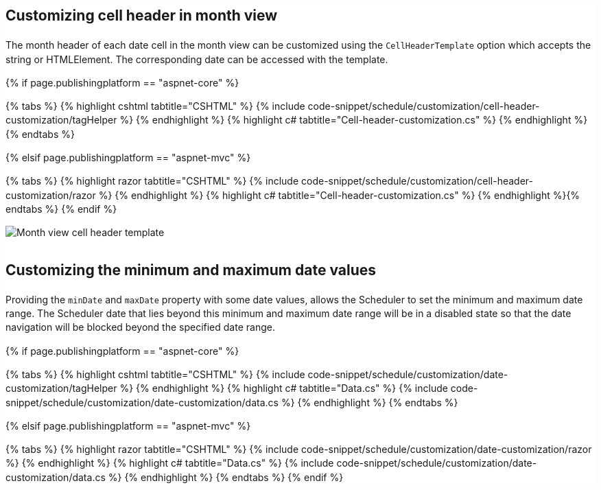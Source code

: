 ## Customizing cell header in month view

The month header of each date cell in the month view can be customized using the `CellHeaderTemplate` option which accepts the string or HTMLElement. The corresponding date can be accessed with the template.

{% if page.publishingplatform == "aspnet-core" %}

{% tabs %}
{% highlight cshtml tabtitle="CSHTML" %}
{% include code-snippet/schedule/customization/cell-header-customization/tagHelper %}
{% endhighlight %}
{% highlight c# tabtitle="Cell-header-customization.cs" %}
{% endhighlight %}{% endtabs %}

{% elsif page.publishingplatform == "aspnet-mvc" %}

{% tabs %}
{% highlight razor tabtitle="CSHTML" %}
{% include code-snippet/schedule/customization/cell-header-customization/razor %}
{% endhighlight %}
{% highlight c# tabtitle="Cell-header-customization.cs" %}
{% endhighlight %}{% endtabs %}
{% endif %}



![Month view cell header template](../schedule/images/cell-header-template.png)

## Customizing the minimum and maximum date values

Providing the `minDate` and `maxDate` property with some date values, allows the Scheduler to set the minimum and maximum date range. The Scheduler date that lies beyond this minimum and maximum date range will be in a disabled state so that the date navigation will be blocked beyond the specified date range.

{% if page.publishingplatform == "aspnet-core" %}

{% tabs %}
{% highlight cshtml tabtitle="CSHTML" %}
{% include code-snippet/schedule/customization/date-customization/tagHelper %}
{% endhighlight %}
{% highlight c# tabtitle="Data.cs" %}
{% include code-snippet/schedule/customization/date-customization/data.cs %}
{% endhighlight %}
{% endtabs %}

{% elsif page.publishingplatform == "aspnet-mvc" %}

{% tabs %}
{% highlight razor tabtitle="CSHTML" %}
{% include code-snippet/schedule/customization/date-customization/razor %}
{% endhighlight %}
{% highlight c# tabtitle="Data.cs" %}
{% include code-snippet/schedule/customization/date-customization/data.cs %}
{% endhighlight %}
{% endtabs %}
{% endif %}
